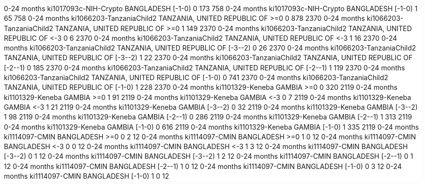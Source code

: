 0-24 months   ki1017093c-NIH-Crypto      BANGLADESH                     [-1-0)                0      173     758
0-24 months   ki1017093c-NIH-Crypto      BANGLADESH                     [-1-0)                1       65     758
0-24 months   ki1066203-TanzaniaChild2   TANZANIA, UNITED REPUBLIC OF   >=0                   0      878    2370
0-24 months   ki1066203-TanzaniaChild2   TANZANIA, UNITED REPUBLIC OF   >=0                   1      149    2370
0-24 months   ki1066203-TanzaniaChild2   TANZANIA, UNITED REPUBLIC OF   <-3                   0        6    2370
0-24 months   ki1066203-TanzaniaChild2   TANZANIA, UNITED REPUBLIC OF   <-3                   1       16    2370
0-24 months   ki1066203-TanzaniaChild2   TANZANIA, UNITED REPUBLIC OF   [-3--2)               0       26    2370
0-24 months   ki1066203-TanzaniaChild2   TANZANIA, UNITED REPUBLIC OF   [-3--2)               1       22    2370
0-24 months   ki1066203-TanzaniaChild2   TANZANIA, UNITED REPUBLIC OF   [-2--1)               0      185    2370
0-24 months   ki1066203-TanzaniaChild2   TANZANIA, UNITED REPUBLIC OF   [-2--1)               1      119    2370
0-24 months   ki1066203-TanzaniaChild2   TANZANIA, UNITED REPUBLIC OF   [-1-0)                0      741    2370
0-24 months   ki1066203-TanzaniaChild2   TANZANIA, UNITED REPUBLIC OF   [-1-0)                1      228    2370
0-24 months   ki1101329-Keneba           GAMBIA                         >=0                   0      320    2119
0-24 months   ki1101329-Keneba           GAMBIA                         >=0                   1       91    2119
0-24 months   ki1101329-Keneba           GAMBIA                         <-3                   0        7    2119
0-24 months   ki1101329-Keneba           GAMBIA                         <-3                   1       21    2119
0-24 months   ki1101329-Keneba           GAMBIA                         [-3--2)               0       32    2119
0-24 months   ki1101329-Keneba           GAMBIA                         [-3--2)               1       98    2119
0-24 months   ki1101329-Keneba           GAMBIA                         [-2--1)               0      286    2119
0-24 months   ki1101329-Keneba           GAMBIA                         [-2--1)               1      313    2119
0-24 months   ki1101329-Keneba           GAMBIA                         [-1-0)                0      616    2119
0-24 months   ki1101329-Keneba           GAMBIA                         [-1-0)                1      335    2119
0-24 months   ki1114097-CMIN             BANGLADESH                     >=0                   0        2      12
0-24 months   ki1114097-CMIN             BANGLADESH                     >=0                   1        0      12
0-24 months   ki1114097-CMIN             BANGLADESH                     <-3                   0        0      12
0-24 months   ki1114097-CMIN             BANGLADESH                     <-3                   1        3      12
0-24 months   ki1114097-CMIN             BANGLADESH                     [-3--2)               0        1      12
0-24 months   ki1114097-CMIN             BANGLADESH                     [-3--2)               1        2      12
0-24 months   ki1114097-CMIN             BANGLADESH                     [-2--1)               0        1      12
0-24 months   ki1114097-CMIN             BANGLADESH                     [-2--1)               1        0      12
0-24 months   ki1114097-CMIN             BANGLADESH                     [-1-0)                0        3      12
0-24 months   ki1114097-CMIN             BANGLADESH                     [-1-0)                1        0      12